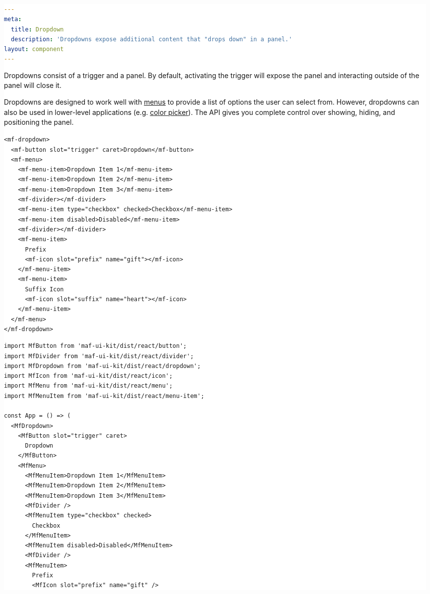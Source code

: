 ```yaml
---
meta:
  title: Dropdown
  description: 'Dropdowns expose additional content that "drops down" in a panel.'
layout: component
---
```


Dropdowns consist of a trigger and a panel. By default, activating the trigger will expose the panel and interacting outside of the panel will close it.

Dropdowns are designed to work well with [menus](/components/menu) to provide a list of options the user can select from. However, dropdowns can also be used in lower-level applications (e.g. [color picker](/components/color-picker)). The API gives you complete control over showing, hiding, and positioning the panel.

```html:preview
<mf-dropdown>
  <mf-button slot="trigger" caret>Dropdown</mf-button>
  <mf-menu>
    <mf-menu-item>Dropdown Item 1</mf-menu-item>
    <mf-menu-item>Dropdown Item 2</mf-menu-item>
    <mf-menu-item>Dropdown Item 3</mf-menu-item>
    <mf-divider></mf-divider>
    <mf-menu-item type="checkbox" checked>Checkbox</mf-menu-item>
    <mf-menu-item disabled>Disabled</mf-menu-item>
    <mf-divider></mf-divider>
    <mf-menu-item>
      Prefix
      <mf-icon slot="prefix" name="gift"></mf-icon>
    </mf-menu-item>
    <mf-menu-item>
      Suffix Icon
      <mf-icon slot="suffix" name="heart"></mf-icon>
    </mf-menu-item>
  </mf-menu>
</mf-dropdown>
```

```jsx:react
import MfButton from 'maf-ui-kit/dist/react/button';
import MfDivider from 'maf-ui-kit/dist/react/divider';
import MfDropdown from 'maf-ui-kit/dist/react/dropdown';
import MfIcon from 'maf-ui-kit/dist/react/icon';
import MfMenu from 'maf-ui-kit/dist/react/menu';
import MfMenuItem from 'maf-ui-kit/dist/react/menu-item';

const App = () => (
  <MfDropdown>
    <MfButton slot="trigger" caret>
      Dropdown
    </MfButton>
    <MfMenu>
      <MfMenuItem>Dropdown Item 1</MfMenuItem>
      <MfMenuItem>Dropdown Item 2</MfMenuItem>
      <MfMenuItem>Dropdown Item 3</MfMenuItem>
      <MfDivider />
      <MfMenuItem type="checkbox" checked>
        Checkbox
      </MfMenuItem>
      <MfMenuItem disabled>Disabled</MfMenuItem>
      <MfDivider />
      <MfMenuItem>
        Prefix
        <MfIcon slot="prefix" name="gift" />
```